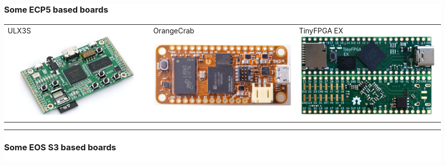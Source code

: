 
### Some ECP5 based boards

|   |   |   |
|---|---|---|
| ULX3S</br>![ULX3S](images/boards/ulx3s.png) |OrangeCrab</br>![OrangeCrab](images/boards/orangecrab.png) | TinyFPGA EX</br>![TinyFPGA EX](images/boards/tinyfpga-ex.png) |
|   |   |   |

---

### Some EOS S3 based boards

|   |   |
|---|---|